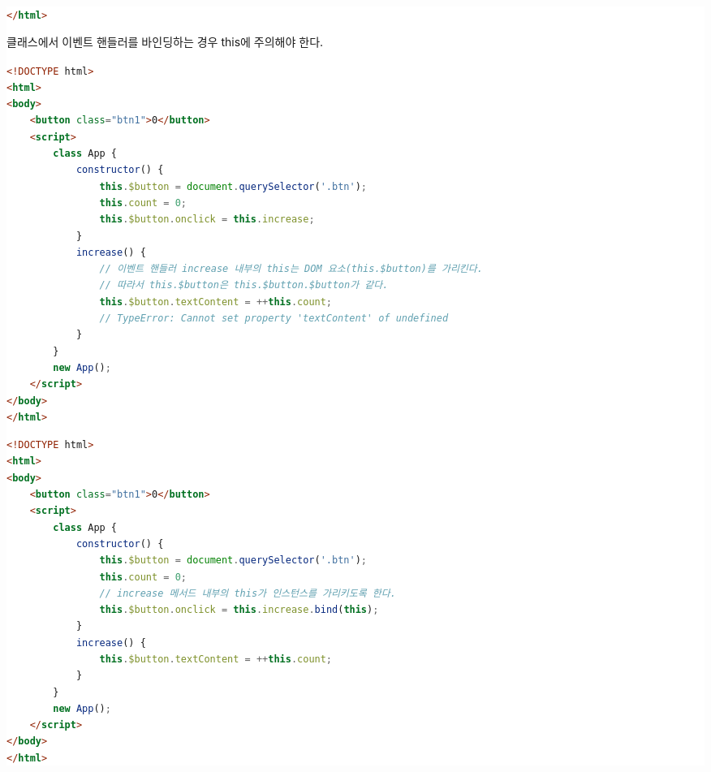 ```html
</html>
```

클래스에서 이벤트 핸들러를 바인딩하는 경우 this에 주의해야 한다.

```html
<!DOCTYPE html>
<html>
<body>
	<button class="btn1">0</button>
	<script>
		class App {
			constructor() {
				this.$button = document.querySelector('.btn');
				this.count = 0;
				this.$button.onclick = this.increase;
			}
			increase() {
				// 이벤트 핸들러 increase 내부의 this는 DOM 요소(this.$button)를 가리킨다.
				// 따라서 this.$button은 this.$button.$button가 같다.
				this.$button.textContent = ++this.count;
				// TypeError: Cannot set property 'textContent' of undefined
			}
		}
		new App();
	</script>
</body>
</html>
```

```html
<!DOCTYPE html>
<html>
<body>
	<button class="btn1">0</button>
	<script>
		class App {
			constructor() {
				this.$button = document.querySelector('.btn');
				this.count = 0;
				// increase 메서드 내부의 this가 인스턴스를 가리키도록 한다.
				this.$button.onclick = this.increase.bind(this);
			}
			increase() {
				this.$button.textContent = ++this.count;
			}
		}
		new App();
	</script>
</body>
</html>
```
